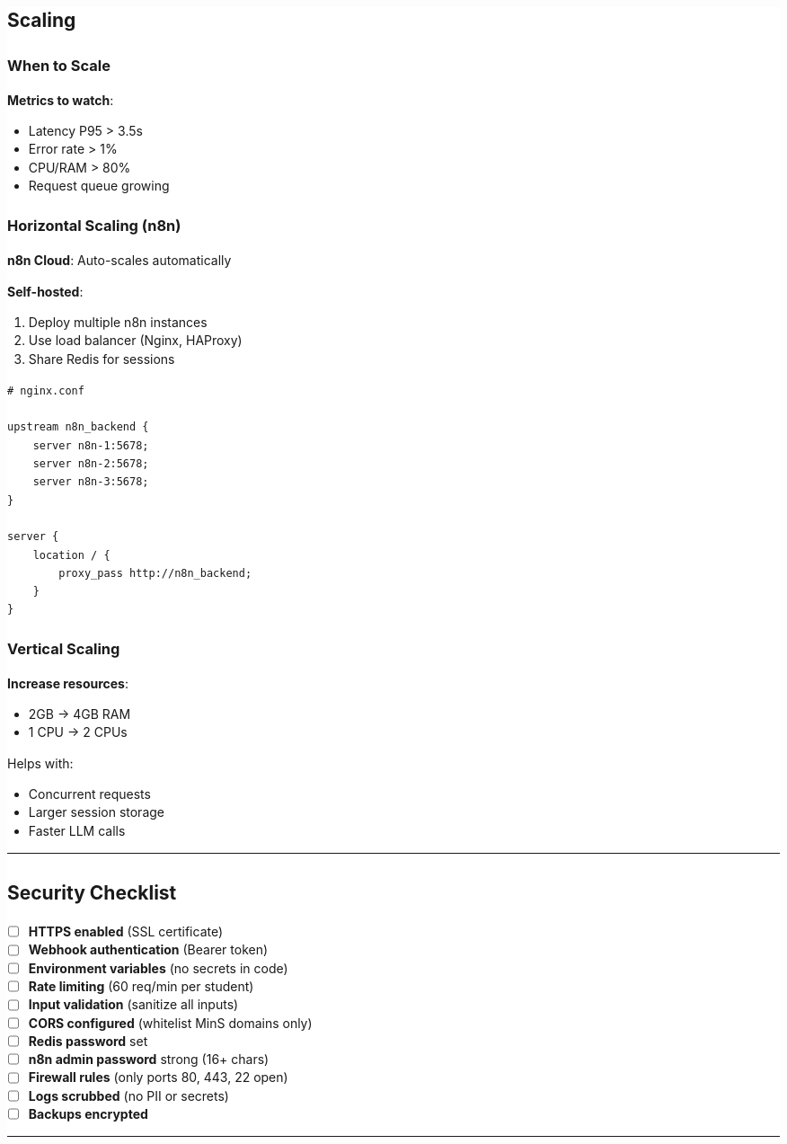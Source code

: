 ## Scaling

### When to Scale

**Metrics to watch**:
- Latency P95 > 3.5s
- Error rate > 1%
- CPU/RAM > 80%
- Request queue growing

### Horizontal Scaling (n8n)

**n8n Cloud**: Auto-scales automatically

**Self-hosted**:
1. Deploy multiple n8n instances
2. Use load balancer (Nginx, HAProxy)
3. Share Redis for sessions

```nginx
# nginx.conf

upstream n8n_backend {
    server n8n-1:5678;
    server n8n-2:5678;
    server n8n-3:5678;
}

server {
    location / {
        proxy_pass http://n8n_backend;
    }
}
```

### Vertical Scaling

**Increase resources**:
- 2GB → 4GB RAM
- 1 CPU → 2 CPUs

Helps with:
- Concurrent requests
- Larger session storage
- Faster LLM calls

---

## Security Checklist

- [ ] **HTTPS enabled** (SSL certificate)
- [ ] **Webhook authentication** (Bearer token)
- [ ] **Environment variables** (no secrets in code)
- [ ] **Rate limiting** (60 req/min per student)
- [ ] **Input validation** (sanitize all inputs)
- [ ] **CORS configured** (whitelist MinS domains only)
- [ ] **Redis password** set
- [ ] **n8n admin password** strong (16+ chars)
- [ ] **Firewall rules** (only ports 80, 443, 22 open)
- [ ] **Logs scrubbed** (no PII or secrets)
- [ ] **Backups encrypted**

---